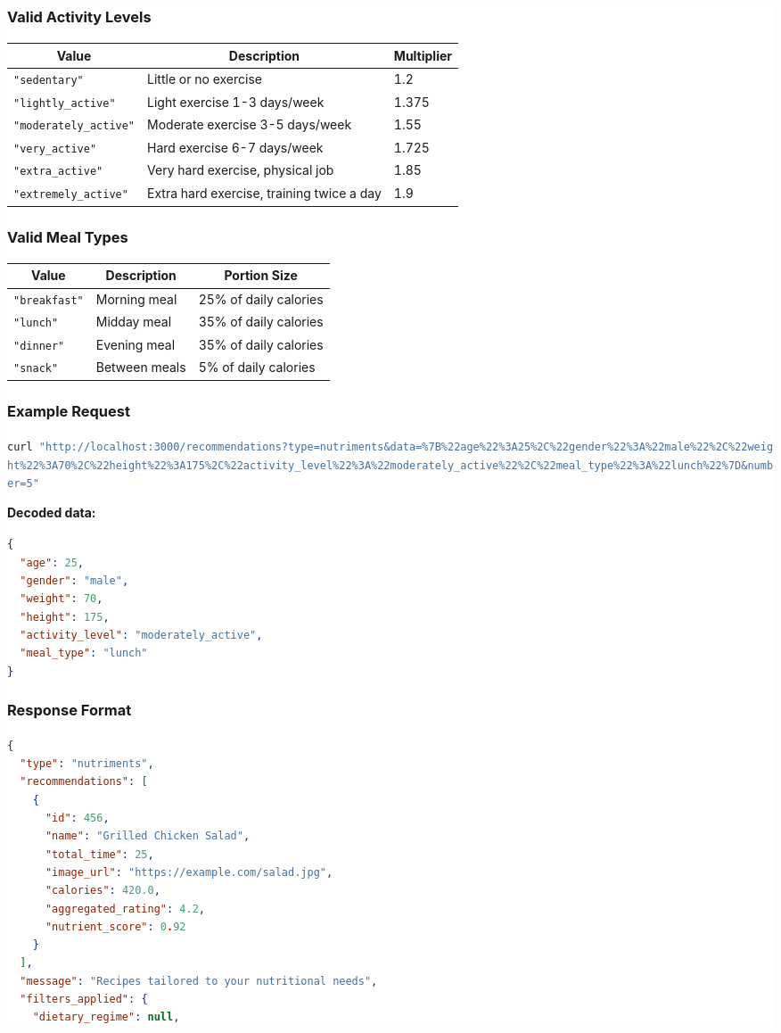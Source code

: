 ### Valid Activity Levels

| Value | Description | Multiplier |
|-------|-------------|------------|
| `"sedentary"` | Little or no exercise | 1.2 |
| `"lightly_active"` | Light exercise 1-3 days/week | 1.375 |
| `"moderately_active"` | Moderate exercise 3-5 days/week | 1.55 |
| `"very_active"` | Hard exercise 6-7 days/week | 1.725 |
| `"extra_active"` | Very hard exercise, physical job | 1.85 |
| `"extremely_active"` | Extra hard exercise, training twice a day | 1.9 |

### Valid Meal Types

| Value | Description | Portion Size |
|-------|-------------|--------------|
| `"breakfast"` | Morning meal | 25% of daily calories |
| `"lunch"` | Midday meal | 35% of daily calories |
| `"dinner"` | Evening meal | 35% of daily calories |
| `"snack"` | Between meals | 5% of daily calories |

### Example Request

```bash
curl "http://localhost:3000/recommendations?type=nutriments&data=%7B%22age%22%3A25%2C%22gender%22%3A%22male%22%2C%22weight%22%3A70%2C%22height%22%3A175%2C%22activity_level%22%3A%22moderately_active%22%2C%22meal_type%22%3A%22lunch%22%7D&number=5"
```

**Decoded data:**
```json
{
  "age": 25,
  "gender": "male",
  "weight": 70,
  "height": 175,
  "activity_level": "moderately_active",
  "meal_type": "lunch"
}
```

### Response Format

```json
{
  "type": "nutriments",
  "recommendations": [
    {
      "id": 456,
      "name": "Grilled Chicken Salad",
      "total_time": 25,
      "image_url": "https://example.com/salad.jpg",
      "calories": 420.0,
      "aggregated_rating": 4.2,
      "nutrient_score": 0.92
    }
  ],
  "message": "Recipes tailored to your nutritional needs",
  "filters_applied": {
    "dietary_regime": null,
```